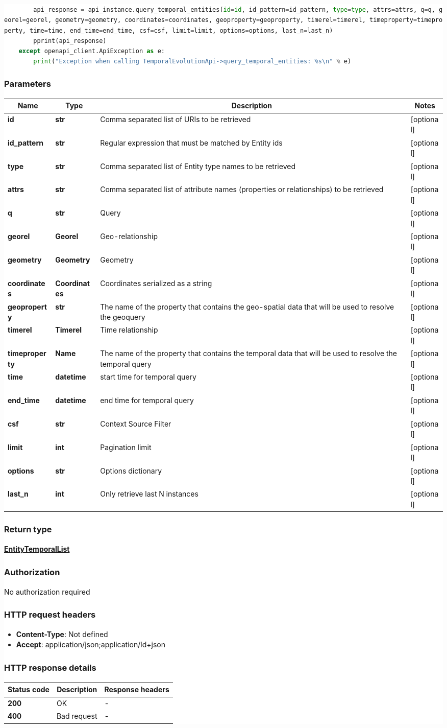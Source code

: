 ```python
        api_response = api_instance.query_temporal_entities(id=id, id_pattern=id_pattern, type=type, attrs=attrs, q=q, georel=georel, geometry=geometry, coordinates=coordinates, geoproperty=geoproperty, timerel=timerel, timeproperty=timeproperty, time=time, end_time=end_time, csf=csf, limit=limit, options=options, last_n=last_n)
        pprint(api_response)
    except openapi_client.ApiException as e:
        print("Exception when calling TemporalEvolutionApi->query_temporal_entities: %s\n" % e)
```


### Parameters

Name | Type | Description  | Notes
------------- | ------------- | ------------- | -------------
 **id** | **str**| Comma separated list of URIs to be retrieved | [optional]
 **id_pattern** | **str**| Regular expression that must be matched by Entity ids | [optional]
 **type** | **str**| Comma separated list of Entity type names to be retrieved | [optional]
 **attrs** | **str**| Comma separated list of attribute names (properties or relationships) to be retrieved | [optional]
 **q** | **str**| Query | [optional]
 **georel** | **Georel**| Geo-relationship | [optional]
 **geometry** | **Geometry**| Geometry | [optional]
 **coordinates** | **Coordinates**| Coordinates serialized as a string | [optional]
 **geoproperty** | **str**| The name of the property that contains the geo-spatial data that will be used to resolve the geoquery | [optional]
 **timerel** | **Timerel**| Time relationship | [optional]
 **timeproperty** | **Name**| The name of the property that contains the temporal data that will be used to resolve the temporal query | [optional]
 **time** | **datetime**| start time for temporal query | [optional]
 **end_time** | **datetime**| end time for temporal query | [optional]
 **csf** | **str**| Context Source Filter | [optional]
 **limit** | **int**| Pagination limit | [optional]
 **options** | **str**| Options dictionary | [optional]
 **last_n** | **int**| Only retrieve last N instances | [optional]

### Return type

[**EntityTemporalList**](EntityTemporalList.md)

### Authorization

No authorization required

### HTTP request headers

 - **Content-Type**: Not defined
 - **Accept**: application/json;application/ld+json


### HTTP response details

| Status code | Description | Response headers |
|-------------|-------------|------------------|
**200** | OK |  -  |
**400** | Bad request |  -  |
